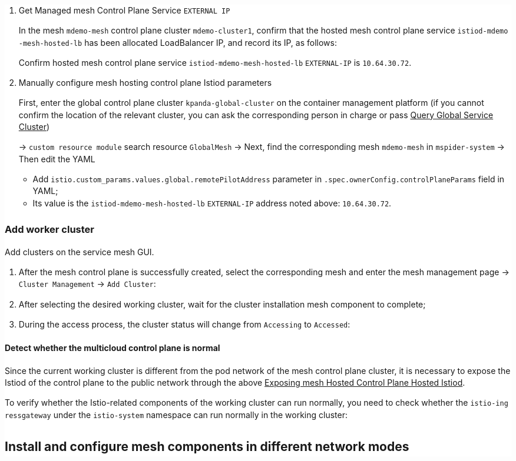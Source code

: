 1. Get Managed mesh Control Plane Service `EXTERNAL IP`

     In the mesh `mdemo-mesh` control plane cluster `mdemo-cluster1`, confirm that the hosted mesh control plane service `istiod-mdemo-mesh-hosted-lb` has been allocated LoadBalancer IP, and record its IP, as follows:

     

     Confirm hosted mesh control plane service `istiod-mdemo-mesh-hosted-lb` `EXTERNAL-IP` is `10.64.30.72`.

1. Manually configure mesh hosting control plane Istiod parameters

     First, enter the global control plane cluster `kpanda-global-cluster` on the container management platform (if you cannot confirm the location of the relevant cluster, you can ask the corresponding person in charge or pass [Query Global Service Cluster](#_30))

     -> `custom resource module` search resource `GlobalMesh`
     -> Next, find the corresponding mesh `mdemo-mesh` in `mspider-system`
     -> Then edit the YAML

     - Add `istio.custom_params.values.global.remotePilotAddress` parameter in `.spec.ownerConfig.controlPlaneParams` field in YAML;
     - Its value is the `istiod-mdemo-mesh-hosted-lb` `EXTERNAL-IP` address noted above: `10.64.30.72`.

     

     

     

### Add worker cluster

Add clusters on the service mesh GUI.

1. After the mesh control plane is successfully created, select the corresponding mesh and enter the mesh management page -> `Cluster Management` -> `Add Cluster`:

     

1. After selecting the desired working cluster, wait for the cluster installation mesh component to complete;

     

1. During the access process, the cluster status will change from `Accessing` to `Accessed`:

     

#### Detect whether the multicloud control plane is normal

Since the current working cluster is different from the pod network of the mesh control plane cluster, it is necessary to expose the Istiod of the control plane to the public network through the above [Exposing mesh Hosted Control Plane Hosted Istiod](#hosted-istiod).

To verify whether the Istio-related components of the working cluster can run normally, you need to check whether the `istio-ingressgateway` under the `istio-system` namespace can run normally in the working cluster:



## Install and configure mesh components in different network modes
